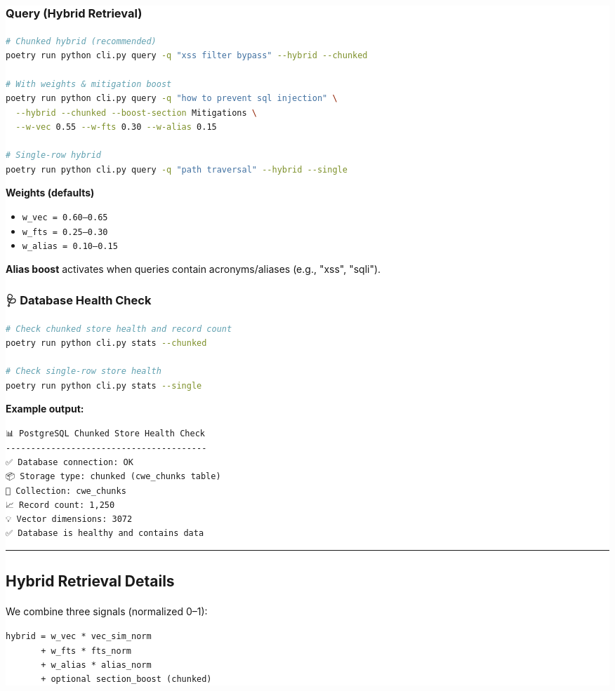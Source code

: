 ### Query (Hybrid Retrieval)

```bash
# Chunked hybrid (recommended)
poetry run python cli.py query -q "xss filter bypass" --hybrid --chunked

# With weights & mitigation boost
poetry run python cli.py query -q "how to prevent sql injection" \
  --hybrid --chunked --boost-section Mitigations \
  --w-vec 0.55 --w-fts 0.30 --w-alias 0.15

# Single-row hybrid
poetry run python cli.py query -q "path traversal" --hybrid --single
```

**Weights (defaults)**

  * `w_vec = 0.60–0.65`
  * `w_fts = 0.25–0.30`
  * `w_alias = 0.10–0.15`

**Alias boost** activates when queries contain acronyms/aliases (e.g., "xss", "sqli").

### 🩺 Database Health Check

```bash
# Check chunked store health and record count
poetry run python cli.py stats --chunked

# Check single-row store health
poetry run python cli.py stats --single
```

**Example output:**

```
📊 PostgreSQL Chunked Store Health Check
----------------------------------------
✅ Database connection: OK
📦 Storage type: chunked (cwe_chunks table)
🎯 Collection: cwe_chunks
📈 Record count: 1,250
💡 Vector dimensions: 3072
✅ Database is healthy and contains data
```

-----

## Hybrid Retrieval Details

We combine three signals (normalized 0–1):

```
hybrid = w_vec * vec_sim_norm
       + w_fts * fts_norm
       + w_alias * alias_norm
       + optional section_boost (chunked)
```
